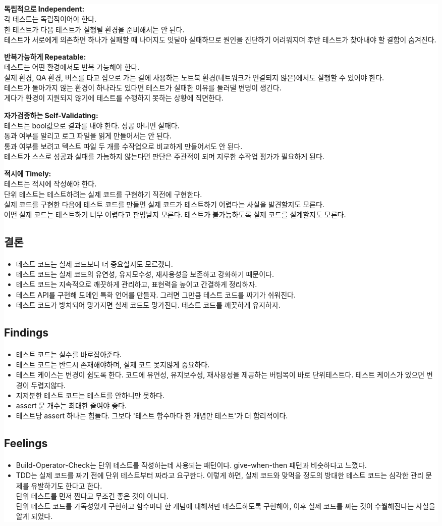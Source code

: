 **독립적으로 Independent:**  
각 테스트는 독립적이어야 한다.    
한 테스트가 다음 테스트가 실행될 환경을 준비해서는 안 된다.       
테스트가 서로에게 의존하면 하나가 실패할 때 나머지도 잇달아 실패하므로 원인을 진단하기 어려워지며 후반 테스트가 찾아내야 할 결함이 숨겨진다.

**반복가능하게 Repeatable:**  
테스트는 어떤 환경에서도 반복 가능해야 한다.       
실제 환경, QA 환경, 버스를 타고 집으로 가는 길에 사용하는 노트북 환경(네트워크가 연결되지 않은)에서도 실행할 수 있어야 한다.      
테스트가 돌아가지 않는 환경이 하나라도 있다면 테스트가 실패한 이유를 둘러댈 변명이 생긴다.         
게다가 환경이 지원되지 않기에 테스트를 수행하지 못하는 상황에 직면한다.

**자가검증하는 Self-Validating:**  
테스트는 bool값으로 결과를 내야 한다. 성공 아니면 실패다.             
통과 여부를 알리고 로그 파일을 읽게 만들어서는 안 된다.        
통과 여부를 보려고 텍스트 파일 두 개를 수작업으로 비교하게 만들어서도 안 된다.           
테스트가 스스로 성공과 실패를 가늠하지 않는다면 판단은 주관적이 되며 지루한 수작업 평가가 필요하게 된다.

**적시에 Timely:**  
테스트는 적시에 작성해야 한다.       
단위 테스트는 테스트하려는 실제 코드를 구현하기 직전에 구현한다.            
실제 코드를 구현한 다음에 테스트 코드를 만들면 실제 코드가 테스트하기 어렵다는 사실을 발견할지도 모른다.         
어떤 실제 코드는 테스트하기 너무 어렵다고 판명날지 모른다. 테스트가 불가능하도록 실제 코드를 설계할지도 모른다.     

## 결론
- 테스트 코드는 실제 코드보다 더 중요할지도 모르겠다.
- 테스트 코드는 실제 코드의 유연성, 유지모수성, 재사용성을 보존하고 강화하기 때문이다.
- 테스트 코드는 지속적으로 깨끗하게 관리하고, 표현력을 높이고 간결하게 정리하자.
- 테스트 API를 구현해 도메인 특화 언어를 만들자. 그러면 그만큼 테스트 코드를 짜기가 쉬워진다.
- 테스트 코드가 방치되어 망가지면 실제 코드도 망가진다. 테스트 코드를 깨끗하게 유지하자.

## Findings
- 테스트 코드는 실수를 바로잡아준다.
- 테스트 코드는 반드시 존재해야하며, 실제 코드 못지않게 중요하다.
- 테스트 케이스는 변경이 쉽도록 한다. 코드에 유연성, 유지보수성, 재사용성을 제공하는 버팀목이 바로 단위테스트다. 테스트 케이스가 있으면 변경이 두렵지않다.
- 지저분한 테스트 코드는 테스트를 안하니만 못하다.
- assert 문 개수는 최대한 줄여야 좋다.
- 테스트당 assert 하나는 힘들다. 그보다 '테스트 함수마다 한 개념만 테스트'가 더 합리적이다.

## Feelings
- Build-Operator-Check는 단위 테스트를 작성하는데 사용되는 패턴이다. give-when-then 패턴과 비슷하다고 느꼈다.
- TDD는 실제 코드를 짜기 전에 단위 테스트부터 짜라고 요구한다. 이렇게 하면, 실제 코드와 맞먹을 정도의 방대한 테스트 코드는 심각한 관리 문제를 유발하기도 한다고 한다.
<br>단위 테스트를 먼저 짠다고 무조건 좋은 것이 아니다. 
<br>단위 테스트 코드를 가독성있게 구현하고 함수마다 한 개념에 대해서만 테스트하도록 구현해야, 이후 실제 코드를 짜는 것이 수월해진다는 사실을 알게 되었다.
